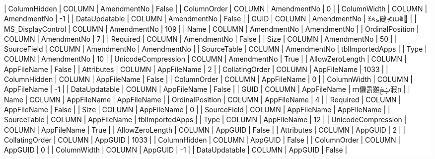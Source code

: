 | ColumnHidden | COLUMN | AmendmentNo | False |
| ColumnOrder | COLUMN | AmendmentNo | 0 |
| ColumnWidth | COLUMN | AmendmentNo | -1 |
| DataUpdatable | COLUMN | AmendmentNo | False |
| GUID | COLUMN | AmendmentNo | ꏅጳㆵ䃮⊀աꁆ |
| MS_DisplayControl | COLUMN | AmendmentNo | 109 |
| Name | COLUMN | AmendmentNo | AmendmentNo |
| OrdinalPosition | COLUMN | AmendmentNo | 7 |
| Required | COLUMN | AmendmentNo | False |
| Size | COLUMN | AmendmentNo | 50 |
| SourceField | COLUMN | AmendmentNo | AmendmentNo |
| SourceTable | COLUMN | AmendmentNo | tblImportedApps |
| Type | COLUMN | AmendmentNo | 10 |
| UnicodeCompression | COLUMN | AmendmentNo | True |
| AllowZeroLength | COLUMN | AppFileName | False |
| Attributes | COLUMN | AppFileName | 2 |
| CollatingOrder | COLUMN | AppFileName | 1033 |
| ColumnHidden | COLUMN | AppFileName | False |
| ColumnOrder | COLUMN | AppFileName | 0 |
| ColumnWidth | COLUMN | AppFileName | -1 |
| DataUpdatable | COLUMN | AppFileName | False |
| GUID | COLUMN | AppFileName | ｍ僱콝䨃ࢾﻎ溊ր |
| Name | COLUMN | AppFileName | AppFileName |
| OrdinalPosition | COLUMN | AppFileName | 4 |
| Required | COLUMN | AppFileName | False |
| Size | COLUMN | AppFileName | 0 |
| SourceField | COLUMN | AppFileName | AppFileName |
| SourceTable | COLUMN | AppFileName | tblImportedApps |
| Type | COLUMN | AppFileName | 12 |
| UnicodeCompression | COLUMN | AppFileName | True |
| AllowZeroLength | COLUMN | AppGUID | False |
| Attributes | COLUMN | AppGUID | 2 |
| CollatingOrder | COLUMN | AppGUID | 1033 |
| ColumnHidden | COLUMN | AppGUID | False |
| ColumnOrder | COLUMN | AppGUID | 0 |
| ColumnWidth | COLUMN | AppGUID | -1 |
| DataUpdatable | COLUMN | AppGUID | False |
